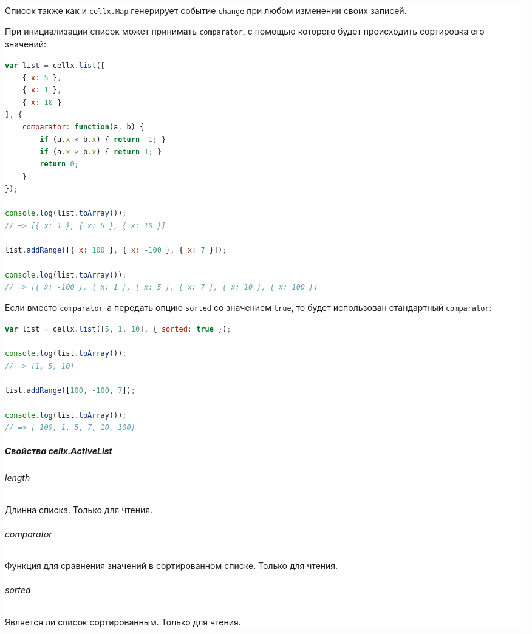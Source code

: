 Список также как и `cellx.Map` генерирует событие `change` при любом изменении своих записей.

При инициализации список может принимать `comparator`, с помощью которого будет происходить сортировка его значений:

```js
var list = cellx.list([
    { x: 5 },
    { x: 1 },
    { x: 10 }
], {
    comparator: function(a, b) {
        if (a.x < b.x) { return -1; }
        if (a.x > b.x) { return 1; }
        return 0;
    }
});

console.log(list.toArray());
// => [{ x: 1 }, { x: 5 }, { x: 10 }]

list.addRange([{ x: 100 }, { x: -100 }, { x: 7 }]);

console.log(list.toArray());
// => [{ x: -100 }, { x: 1 }, { x: 5 }, { x: 7 }, { x: 10 }, { x: 100 }]
```

Если вместо `comparator`-а передать опцию `sorted` со значением `true`, то будет использован стандартный `comparator`:

```js
var list = cellx.list([5, 1, 10], { sorted: true });

console.log(list.toArray());
// => [1, 5, 10]

list.addRange([100, -100, 7]);

console.log(list.toArray());
// => [-100, 1, 5, 7, 10, 100]
```

##### Свойства cellx.ActiveList

###### length

Длинна списка. Только для чтения.

###### comparator

Функция для сравнения значений в сортированном списке. Только для чтения.

###### sorted

Является ли список сортированным. Только для чтения.
